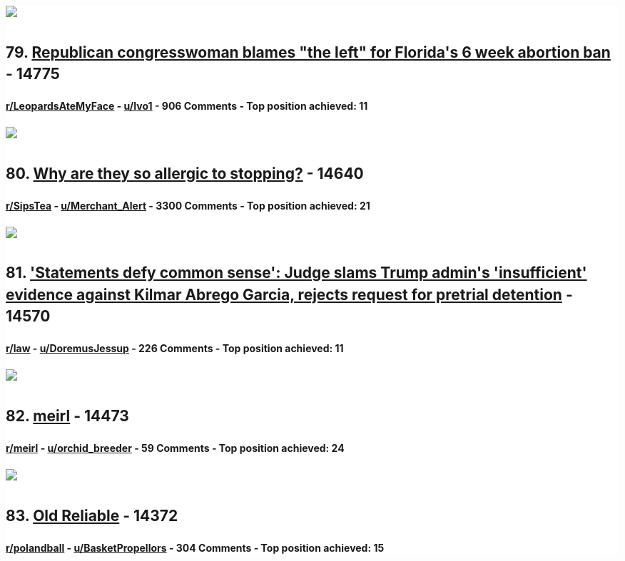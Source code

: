 <a href="https://v.redd.it/zmedq5ugto8f1"><img src="https://external-preview.redd.it/M2hnb3V1dWd0bzhmMSc9sQSTo66OpCUN9vO-l6v3EWCGGng-aJ6WCaWlQwRn.png?width=140&amp;height=140&amp;crop=140:140,smart&amp;format=jpg&amp;v=enabled&amp;lthumb=true&amp;s=17581481787942b0ac2aa9fb5cf7423ee4191e40"></img></a>

## 79. [Republican congresswoman blames "the left" for Florida's 6 week abortion ban](http://reddit.com/r/LeopardsAteMyFace/comments/1li6e6y/republican_congresswoman_blames_the_left_for/) - 14775
#### [r/LeopardsAteMyFace](http://reddit.com/r/LeopardsAteMyFace) - [u/Ivo1](http://reddit.com/u/Ivo1) - 906 Comments - Top position achieved: 11

<a href="https://i.redd.it/9zb6e06jil8f1.jpeg"><img src="https://external-preview.redd.it/3XgDWZtRCAHP0_dBtslpIhsR6rbrSKgV3mdRnP539mU.jpeg?width=140&amp;height=140&amp;crop=140:140,smart&amp;auto=webp&amp;s=eb3eb4d4e5b5c55f7246b52cb61cfbc7d8c2a954"></img></a>

## 80. [Why are they so allergic to stopping?](http://reddit.com/r/SipsTea/comments/1lifh66/why_are_they_so_allergic_to_stopping/) - 14640
#### [r/SipsTea](http://reddit.com/r/SipsTea) - [u/Merchant_Alert](http://reddit.com/u/Merchant_Alert) - 3300 Comments - Top position achieved: 21

<a href="https://v.redd.it/z09rj54x7o8f1"><img src="https://external-preview.redd.it/MHYyYWg4cTQ5bzhmMTe_Qug4jLKFCvd9uzRNvRVdvSfZxJkSqhzdRG7fWIs3.png?width=140&amp;height=78&amp;crop=140:78,smart&amp;format=jpg&amp;v=enabled&amp;lthumb=true&amp;s=4bea81c827a03655aa3826b4cd7b5f34c39c2b3b"></img></a>

## 81. ['Statements defy common sense': Judge slams Trump admin's 'insufficient' evidence against Kilmar Abrego Garcia, rejects request for pretrial detention](http://reddit.com/r/law/comments/1liltt1/statements_defy_common_sense_judge_slams_trump/) - 14570
#### [r/law](http://reddit.com/r/law) - [u/DoremusJessup](http://reddit.com/u/DoremusJessup) - 226 Comments - Top position achieved: 11

<a href="https://lawandcrime.com/high-profile/statements-defy-common-sense-judge-slams-trump-admins-insufficient-evidence-against-kilmar-abrego-garcia-rejects-request-for-pretrial-detention/"><img src="https://external-preview.redd.it/tF-fpmJ6YykFYeDkpxtF3ILuSsmd3dmefBFDIiSSi-k.jpeg?width=140&amp;height=73&amp;crop=140:73,smart&amp;auto=webp&amp;s=b22a2f31cf6378056bc6d267c7e42b9c3fd8dde2"></img></a>

## 82. [meirl](http://reddit.com/r/meirl/comments/1lirejq/meirl/) - 14473
#### [r/meirl](http://reddit.com/r/meirl) - [u/orchid_breeder](http://reddit.com/u/orchid_breeder) - 59 Comments - Top position achieved: 24

<a href="https://i.redd.it/kz3aw10nkq8f1.jpeg"><img src="https://external-preview.redd.it/Y3Mw8lcRj_n6a5imOJRTqu9pU1CKMapFzW4_qO9zeCs.jpeg?width=140&amp;height=54&amp;crop=140:54,smart&amp;auto=webp&amp;s=23f73fda5296dc03b98760f2b31aa1ceae2e266c"></img></a>

## 83. [Old Reliable](http://reddit.com/r/polandball/comments/1lib993/old_reliable/) - 14372
#### [r/polandball](http://reddit.com/r/polandball) - [u/BasketPropellors](http://reddit.com/u/BasketPropellors) - 304 Comments - Top position achieved: 15
